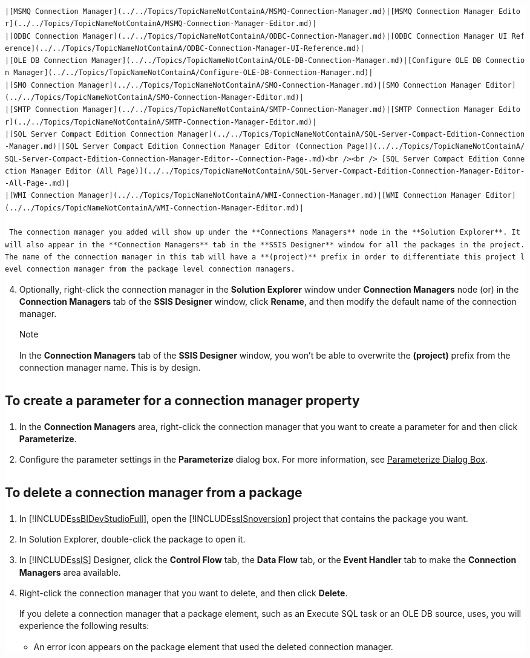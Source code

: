     |[MSMQ Connection Manager](../../Topics/TopicNameNotContainA/MSMQ-Connection-Manager.md)|[MSMQ Connection Manager Editor](../../Topics/TopicNameNotContainA/MSMQ-Connection-Manager-Editor.md)|  
    |[ODBC Connection Manager](../../Topics/TopicNameNotContainA/ODBC-Connection-Manager.md)|[ODBC Connection Manager UI Reference](../../Topics/TopicNameNotContainA/ODBC-Connection-Manager-UI-Reference.md)|  
    |[OLE DB Connection Manager](../../Topics/TopicNameNotContainA/OLE-DB-Connection-Manager.md)|[Configure OLE DB Connection Manager](../../Topics/TopicNameNotContainA/Configure-OLE-DB-Connection-Manager.md)|  
    |[SMO Connection Manager](../../Topics/TopicNameNotContainA/SMO-Connection-Manager.md)|[SMO Connection Manager Editor](../../Topics/TopicNameNotContainA/SMO-Connection-Manager-Editor.md)|  
    |[SMTP Connection Manager](../../Topics/TopicNameNotContainA/SMTP-Connection-Manager.md)|[SMTP Connection Manager Editor](../../Topics/TopicNameNotContainA/SMTP-Connection-Manager-Editor.md)|  
    |[SQL Server Compact Edition Connection Manager](../../Topics/TopicNameNotContainA/SQL-Server-Compact-Edition-Connection-Manager.md)|[SQL Server Compact Edition Connection Manager Editor (Connection Page)](../../Topics/TopicNameNotContainA/SQL-Server-Compact-Edition-Connection-Manager-Editor--Connection-Page-.md)<br /><br /> [SQL Server Compact Edition Connection Manager Editor (All Page)](../../Topics/TopicNameNotContainA/SQL-Server-Compact-Edition-Connection-Manager-Editor--All-Page-.md)|  
    |[WMI Connection Manager](../../Topics/TopicNameNotContainA/WMI-Connection-Manager.md)|[WMI Connection Manager Editor](../../Topics/TopicNameNotContainA/WMI-Connection-Manager-Editor.md)|  
  
     The connection manager you added will show up under the **Connections Managers** node in the **Solution Explorer**. It will also appear in the **Connection Managers** tab in the **SSIS Designer** window for all the packages in the project. The name of the connection manager in this tab will have a **(project)** prefix in order to differentiate this project level connection manager from the package level connection managers.  
  
4.  Optionally, right-click the connection manager in the **Solution Explorer** window under **Connection Managers** node (or) in the **Connection Managers** tab of the **SSIS Designer** window, click **Rename**, and then modify the default name of the connection manager.  
  
    > [!NOTE]  
    >  In the **Connection Managers** tab of the **SSIS Designer** window, you won’t be able to overwrite the **(project)** prefix from the connection manager name. This is by design.  
  
##  <a name="parameter"></a> To create a parameter for a connection manager property  
  
1.  In the **Connection Managers** area, right-click the connection manager that you want to create a parameter for and then click **Parameterize**.  
  
2.  Configure the parameter settings in the **Parameterize** dialog box. For more information, see [Parameterize Dialog Box](../../Topics/TopicNameNotContainA/Parameterize-Dialog-Box.md).  
  
##  <a name="DeletePackageLevel"></a> To delete a connection manager from a package  
  
1.  In [!INCLUDE[ssBIDevStudioFull](../../Topics/TopicNameContainA/includes/ssBIDevStudioFull_md.md)], open the [!INCLUDE[ssISnoversion](../../Topics/TopicNameContainA/includes/ssISnoversion_md.md)] project that contains the package you want.  
  
2.  In Solution Explorer, double-click the package to open it.  
  
3.  In [!INCLUDE[ssIS](../../Topics/TopicNameContainA/includes/ssIS_md.md)] Designer, click the **Control Flow** tab, the **Data Flow** tab, or the **Event Handler** tab to make the **Connection Managers** area available.  
  
4.  Right-click the connection manager that you want to delete, and then click **Delete**.  
  
     If you delete a connection manager that a package element, such as an Execute SQL task or an OLE DB source, uses, you will experience the following results:  
  
    -   An error icon appears on the package element that used the deleted connection manager.  
  